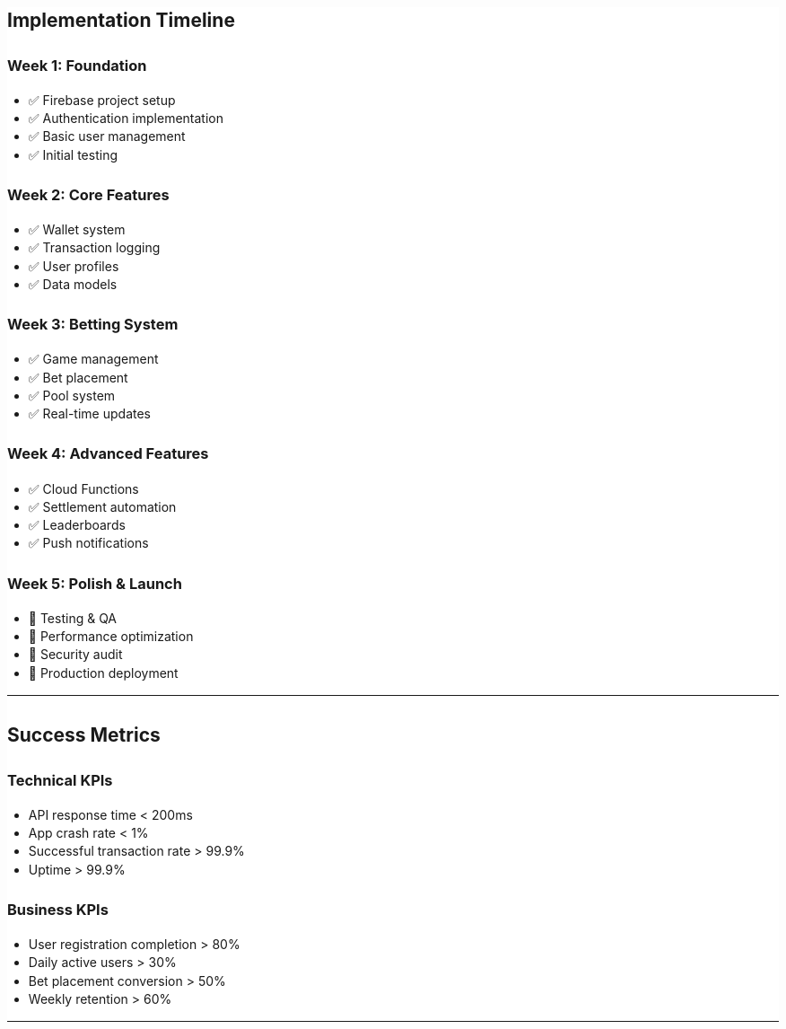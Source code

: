 
## Implementation Timeline

### Week 1: Foundation
- ✅ Firebase project setup
- ✅ Authentication implementation
- ✅ Basic user management
- ✅ Initial testing

### Week 2: Core Features
- ✅ Wallet system
- ✅ Transaction logging
- ✅ User profiles
- ✅ Data models

### Week 3: Betting System
- ✅ Game management
- ✅ Bet placement
- ✅ Pool system
- ✅ Real-time updates

### Week 4: Advanced Features
- ✅ Cloud Functions
- ✅ Settlement automation
- ✅ Leaderboards
- ✅ Push notifications

### Week 5: Polish & Launch
- 🔄 Testing & QA
- 🔄 Performance optimization
- 🔄 Security audit
- 🔄 Production deployment

---

## Success Metrics

### Technical KPIs
- API response time < 200ms
- App crash rate < 1%
- Successful transaction rate > 99.9%
- Uptime > 99.9%

### Business KPIs
- User registration completion > 80%
- Daily active users > 30%
- Bet placement conversion > 50%
- Weekly retention > 60%

---